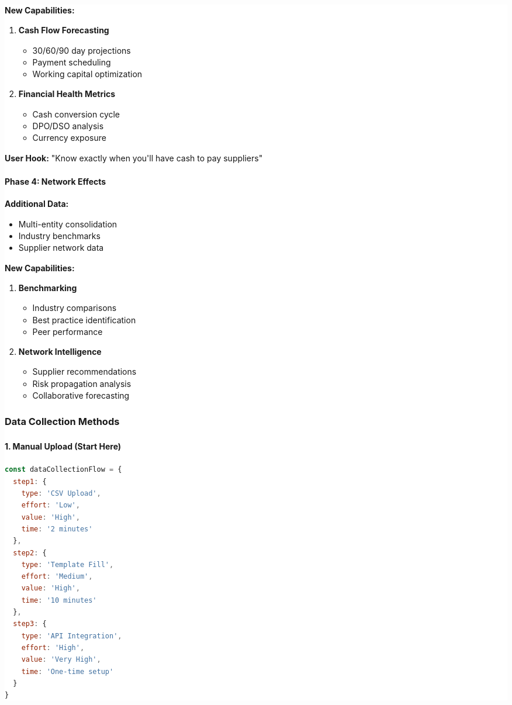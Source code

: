**New Capabilities:**
1. **Cash Flow Forecasting**
   - 30/60/90 day projections
   - Payment scheduling
   - Working capital optimization

2. **Financial Health Metrics**
   - Cash conversion cycle
   - DPO/DSO analysis
   - Currency exposure

**User Hook:**
"Know exactly when you'll have cash to pay suppliers"

#### Phase 4: Network Effects

**Additional Data:**
- Multi-entity consolidation
- Industry benchmarks
- Supplier network data

**New Capabilities:**
1. **Benchmarking**
   - Industry comparisons
   - Best practice identification
   - Peer performance

2. **Network Intelligence**
   - Supplier recommendations
   - Risk propagation analysis
   - Collaborative forecasting

### Data Collection Methods

#### 1. Manual Upload (Start Here)
```javascript
const dataCollectionFlow = {
  step1: {
    type: 'CSV Upload',
    effort: 'Low',
    value: 'High',
    time: '2 minutes'
  },
  step2: {
    type: 'Template Fill',
    effort: 'Medium',
    value: 'High',
    time: '10 minutes'
  },
  step3: {
    type: 'API Integration',
    effort: 'High',
    value: 'Very High',
    time: 'One-time setup'
  }
}
```
